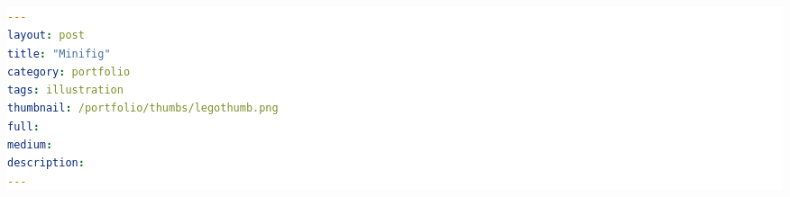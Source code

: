 ```yaml
---
layout: post
title: "Minifig"
category: portfolio
tags: illustration
thumbnail: /portfolio/thumbs/legothumb.png
full:
medium:
description:
---
```


<div class="videoframe"><iframe width="100%" height="100%" src="https://www.youtube.com/embed/VAz-yd70BMI" frameborder="0" allowfullscreen></iframe></div>